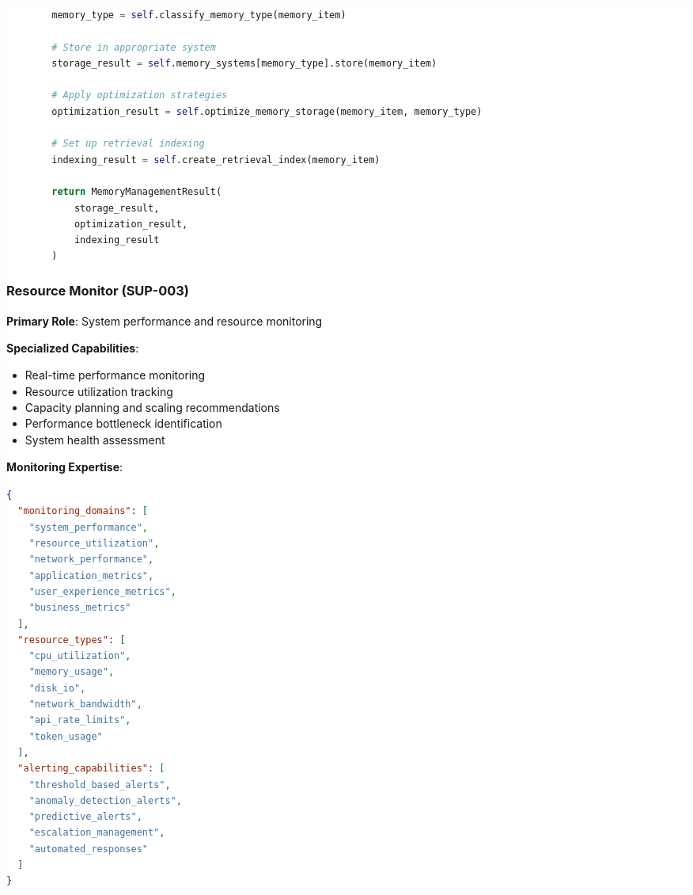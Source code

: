 ```python
        memory_type = self.classify_memory_type(memory_item)
        
        # Store in appropriate system
        storage_result = self.memory_systems[memory_type].store(memory_item)
        
        # Apply optimization strategies
        optimization_result = self.optimize_memory_storage(memory_item, memory_type)
        
        # Set up retrieval indexing
        indexing_result = self.create_retrieval_index(memory_item)
        
        return MemoryManagementResult(
            storage_result,
            optimization_result,
            indexing_result
        )
```

### Resource Monitor (SUP-003)

**Primary Role**: System performance and resource monitoring

**Specialized Capabilities**:
- Real-time performance monitoring
- Resource utilization tracking
- Capacity planning and scaling recommendations
- Performance bottleneck identification
- System health assessment

**Monitoring Expertise**:
```json
{
  "monitoring_domains": [
    "system_performance",
    "resource_utilization",
    "network_performance",
    "application_metrics",
    "user_experience_metrics",
    "business_metrics"
  ],
  "resource_types": [
    "cpu_utilization",
    "memory_usage",
    "disk_io",
    "network_bandwidth",
    "api_rate_limits",
    "token_usage"
  ],
  "alerting_capabilities": [
    "threshold_based_alerts",
    "anomaly_detection_alerts",
    "predictive_alerts",
    "escalation_management",
    "automated_responses"
  ]
}
```
